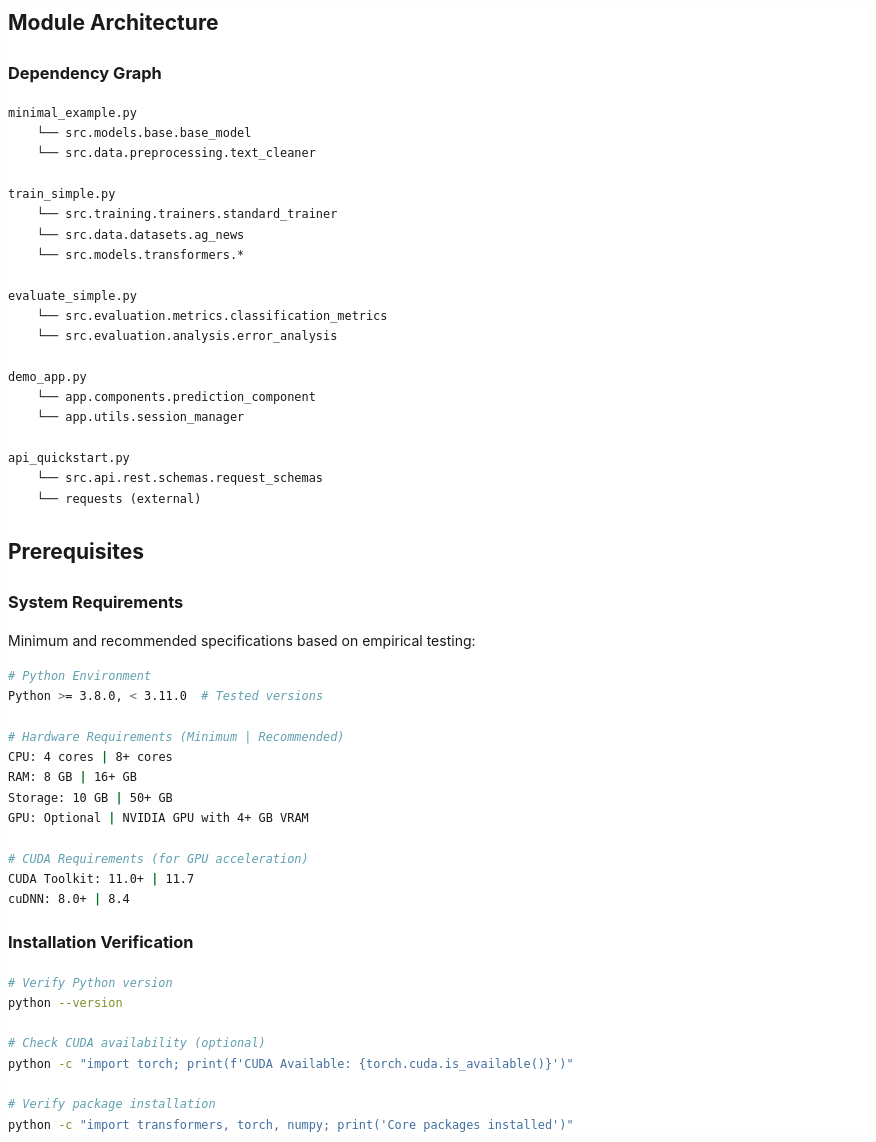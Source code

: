 ## Module Architecture

### Dependency Graph

```
minimal_example.py
    └── src.models.base.base_model
    └── src.data.preprocessing.text_cleaner
    
train_simple.py
    └── src.training.trainers.standard_trainer
    └── src.data.datasets.ag_news
    └── src.models.transformers.*
    
evaluate_simple.py
    └── src.evaluation.metrics.classification_metrics
    └── src.evaluation.analysis.error_analysis
    
demo_app.py
    └── app.components.prediction_component
    └── app.utils.session_manager
    
api_quickstart.py
    └── src.api.rest.schemas.request_schemas
    └── requests (external)
```

## Prerequisites

### System Requirements

Minimum and recommended specifications based on empirical testing:

```bash
# Python Environment
Python >= 3.8.0, < 3.11.0  # Tested versions

# Hardware Requirements (Minimum | Recommended)
CPU: 4 cores | 8+ cores
RAM: 8 GB | 16+ GB
Storage: 10 GB | 50+ GB
GPU: Optional | NVIDIA GPU with 4+ GB VRAM

# CUDA Requirements (for GPU acceleration)
CUDA Toolkit: 11.0+ | 11.7
cuDNN: 8.0+ | 8.4
```

### Installation Verification

```bash
# Verify Python version
python --version

# Check CUDA availability (optional)
python -c "import torch; print(f'CUDA Available: {torch.cuda.is_available()}')"

# Verify package installation
python -c "import transformers, torch, numpy; print('Core packages installed')"
```
